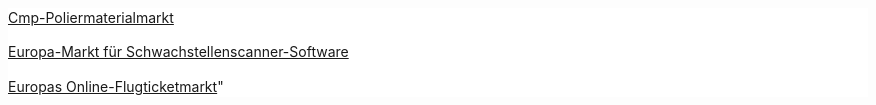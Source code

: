 <a href=https://www.linkedin.com/pulse/cmp-polishing-material-market-sizing-up-anticipating-trends>Cmp-Poliermaterialmarkt</a>

<a href=https://www.linkedin.com/pulse/europe-vulnerability-scanner-software-market>Europa-Markt für Schwachstellenscanner-Software</a>

<a href=https://www.linkedin.com/pulse/europe-online-flight-ticketing-market-size-scope>Europas Online-Flugticketmarkt</a>"

